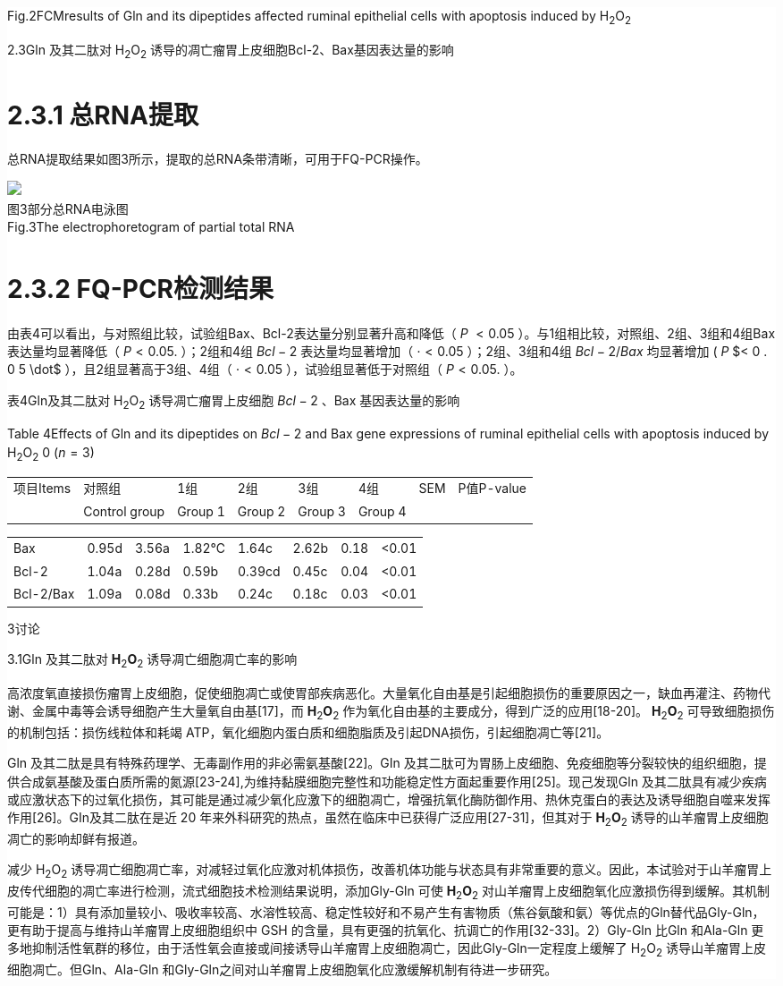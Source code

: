 Fig.2FCMresults of Gln and its dipeptides affected ruminal epithelial cells with apoptosis induced by $\mathrm { H } _ { 2 } \mathrm { O } _ { 2 }$

2.3Gln 及其二肽对 $\mathrm { H } _ { 2 } \mathrm { O } _ { 2 }$ 诱导的凋亡瘤胃上皮细胞Bcl-2、Bax基因表达量的影响

# 2.3.1 总RNA提取

总RNA提取结果如图3所示，提取的总RNA条带清晰，可用于FQ-PCR操作。

![](images/c219f1f5d978d7ee95e7abbe8ee5838a02da84bf79b3c2fb246de3c8898d291f.jpg)  
图3部分总RNA电泳图  
Fig.3The electrophoretogram of partial total RNA

# 2.3.2 FQ-PCR检测结果

由表4可以看出，与对照组比较，试验组Bax、Bcl-2表达量分别显著升高和降低（ $P$ ${ < } 0 . 0 5$ ）。与1组相比较，对照组、2组、3组和4组Bax表达量均显著降低（ $\scriptstyle P < 0 . 0 5 .$ ）；2组和4组 $B c l { - } 2$ 表达量均显著增加（ $\cdot < 0 . 0 5$ ）；2组、3组和4组 $B c l - 2 / B a x$ 均显著增加 ( $P$ $< 0 . 0 5 \dot$ ），且2组显著高于3组、4组（ $\cdot < 0 . 0 5$ ），试验组显著低于对照组（ $\scriptstyle P < 0 . 0 5 .$ ）。

表4Gln及其二肽对 $\mathrm { H } _ { 2 } \mathrm { O } _ { 2 }$ 诱导凋亡瘤胃上皮细胞 $B c l { - } 2$ 、Bax 基因表达量的影响

Table 4Effects of Gln and its dipeptides on $B c l { - } 2$ and Bax gene expressions of ruminal epithelial cells with apoptosis induced by $\mathrm { H } _ { 2 } \mathrm { O } _ { 2 }$ 0 $\scriptstyle ( n = 3 )$   

<html><body><table><tr><td>项目Items</td><td>对照组</td><td>1组</td><td>2组</td><td>3组</td><td>4组</td><td>SEM</td><td>P值P-value</td></tr><tr><td></td><td>Control group</td><td>Group 1</td><td>Group 2</td><td>Group 3</td><td>Group 4</td><td></td><td></td></tr></table></body></html>

<html><body><table><tr><td>Bax</td><td>0.95d</td><td>3.56a</td><td>1.82℃</td><td>1.64c</td><td>2.62b</td><td>0.18</td><td><0.01</td></tr><tr><td>Bcl-2</td><td>1.04a</td><td>0.28d</td><td>0.59b</td><td>0.39cd</td><td>0.45c</td><td>0.04</td><td><0.01</td></tr><tr><td>Bcl-2/Bax</td><td>1.09a</td><td>0.08d</td><td>0.33b</td><td>0.24c</td><td>0.18c</td><td>0.03</td><td><0.01</td></tr></table></body></html>

3讨论

3.1Gln 及其二肽对 $\mathbf { H } _ { 2 } \mathbf { O } _ { 2 }$ 诱导凋亡细胞凋亡率的影响

高浓度氧直接损伤瘤胃上皮细胞，促使细胞凋亡或使胃部疾病恶化。大量氧化自由基是引起细胞损伤的重要原因之一，缺血再灌注、药物代谢、金属中毒等会诱导细胞产生大量氧自由基[17]，而 $\mathbf { H } _ { 2 } \mathbf { O } _ { 2 }$ 作为氧化自由基的主要成分，得到广泛的应用[18-20]。 $\mathbf { H } _ { 2 } \mathbf { O } _ { 2 }$ 可导致细胞损伤的机制包括：损伤线粒体和耗竭 ATP，氧化细胞内蛋白质和细胞脂质及引起DNA损伤，引起细胞凋亡等[21]。

Gln 及其二肽是具有特殊药理学、无毒副作用的非必需氨基酸[22]。GIn 及其二肽可为胃肠上皮细胞、免疫细胞等分裂较快的组织细胞，提供合成氨基酸及蛋白质所需的氮源[23-24],为维持黏膜细胞完整性和功能稳定性方面起重要作用[25]。现己发现Gln 及其二肽具有减少疾病或应激状态下的过氧化损伤，其可能是通过减少氧化应激下的细胞凋亡，增强抗氧化酶防御作用、热休克蛋白的表达及诱导细胞自噬来发挥作用[26]。GIn及其二肽在是近 20 年来外科研究的热点，虽然在临床中已获得广泛应用[27-31]，但其对于 $\mathbf { H } _ { 2 } \mathbf { O } _ { 2 }$ 诱导的山羊瘤胃上皮细胞凋亡的影响却鲜有报道。

减少 $\mathrm { H } _ { 2 } \mathrm { O } _ { 2 }$ 诱导凋亡细胞凋亡率，对减轻过氧化应激对机体损伤，改善机体功能与状态具有非常重要的意义。因此，本试验对于山羊瘤胃上皮传代细胞的凋亡率进行检测，流式细胞技术检测结果说明，添加Gly-Gln 可使 $\mathbf { H } _ { 2 } \mathbf { O } _ { 2 }$ 对山羊瘤胃上皮细胞氧化应激损伤得到缓解。其机制可能是：1）具有添加量较小、吸收率较高、水溶性较高、稳定性较好和不易产生有害物质（焦谷氨酸和氨）等优点的Gln替代品Gly-Gln，更有助于提高与维持山羊瘤胃上皮细胞组织中 GSH 的含量，具有更强的抗氧化、抗调亡的作用[32-33]。2）Gly-Gln 比Gln 和Ala-Gln 更多地抑制活性氧群的移位，由于活性氧会直接或间接诱导山羊瘤胃上皮细胞凋亡，因此Gly-Gln一定程度上缓解了 $\mathrm { H } _ { 2 } \mathrm { O } _ { 2 }$ 诱导山羊瘤胃上皮细胞凋亡。但Gln、Ala-Gln 和Gly-Gln之间对山羊瘤胃上皮细胞氧化应激缓解机制有待进一步研究。
